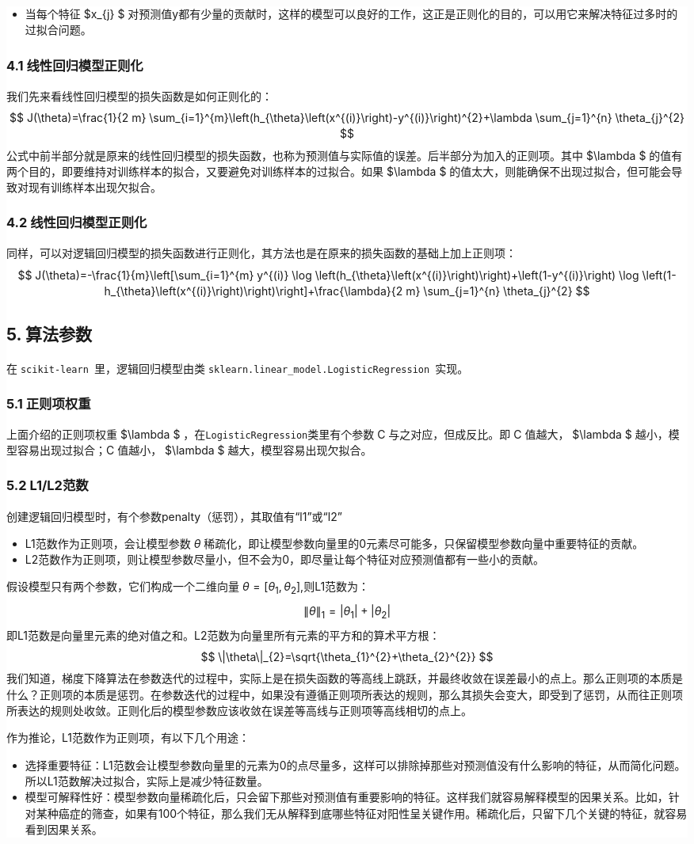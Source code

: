 - 当每个特征 $x_{j} $ 对预测值y都有少量的贡献时，这样的模型可以良好的工作，这正是正则化的目的，可以用它来解决特征过多时的过拟合问题。


### 4.1 线性回归模型正则化

我们先来看线性回归模型的损失函数是如何正则化的：
$$
J(\theta)=\frac{1}{2 m} \sum_{i=1}^{m}\left(h_{\theta}\left(x^{(i)}\right)-y^{(i)}\right)^{2}+\lambda \sum_{j=1}^{n} \theta_{j}^{2}
$$
公式中前半部分就是原来的线性回归模型的损失函数，也称为预测值与实际值的误差。后半部分为加入的正则项。其中 $\lambda $ 的值有两个目的，即要维持对训练样本的拟合，又要避免对训练样本的过拟合。如果  $\lambda $  的值太大，则能确保不出现过拟合，但可能会导致对现有训练样本出现欠拟合。

### 4.2 线性回归模型正则化

同样，可以对逻辑回归模型的损失函数进行正则化，其方法也是在原来的损失函数的基础上加上正则项：
$$
J(\theta)=-\frac{1}{m}\left[\sum_{i=1}^{m} y^{(i)} \log \left(h_{\theta}\left(x^{(i)}\right)\right)+\left(1-y^{(i)}\right) \log \left(1-h_{\theta}\left(x^{(i)}\right)\right)\right]+\frac{\lambda}{2 m} \sum_{j=1}^{n} \theta_{j}^{2}
$$


## 5. 算法参数

在 `scikit-learn `里，逻辑回归模型由类 `sklearn.linear_model.LogisticRegression `实现。

### 5.1 正则项权重

上面介绍的正则项权重  $\lambda $  ，在`LogisticRegression`类里有个参数 C 与之对应，但成反比。即 C 值越大，  $\lambda $ 越小，模型容易出现过拟合；C 值越小，  $\lambda $  越大，模型容易出现欠拟合。

### 5.2 L1/L2范数

创建逻辑回归模型时，有个参数penalty（惩罚），其取值有“l1”或“l2”

- L1范数作为正则项，会让模型参数 $\theta$ 稀疏化，即让模型参数向量里的0元素尽可能多，只保留模型参数向量中重要特征的贡献。
- L2范数作为正则项，则让模型参数尽量小，但不会为0，即尽量让每个特征对应预测值都有一些小的贡献。

假设模型只有两个参数，它们构成一个二维向量 $\theta=\left[\theta_{1}, \theta_{2}\right]$,则L1范数为：
$$
\|\theta\|_{1}=\left|\theta_{1}\right|+\left|\theta_{2}\right|
$$
即L1范数是向量里元素的绝对值之和。L2范数为向量里所有元素的平方和的算术平方根：
$$
\|\theta\|_{2}=\sqrt{\theta_{1}^{2}+\theta_{2}^{2}}
$$
我们知道，梯度下降算法在参数迭代的过程中，实际上是在损失函数的等高线上跳跃，并最终收敛在误差最小的点上。那么正则项的本质是什么？正则项的本质是惩罚。在参数迭代的过程中，如果没有遵循正则项所表达的规则，那么其损失会变大，即受到了惩罚，从而往正则项所表达的规则处收敛。正则化后的模型参数应该收敛在误差等高线与正则项等高线相切的点上。

作为推论，L1范数作为正则项，有以下几个用途：

- 选择重要特征：L1范数会让模型参数向量里的元素为0的点尽量多，这样可以排除掉那些对预测值没有什么影响的特征，从而简化问题。所以L1范数解决过拟合，实际上是减少特征数量。
- 模型可解释性好：模型参数向量稀疏化后，只会留下那些对预测值有重要影响的特征。这样我们就容易解释模型的因果关系。比如，针对某种癌症的筛查，如果有100个特征，那么我们无从解释到底哪些特征对阳性呈关键作用。稀疏化后，只留下几个关键的特征，就容易看到因果关系。
